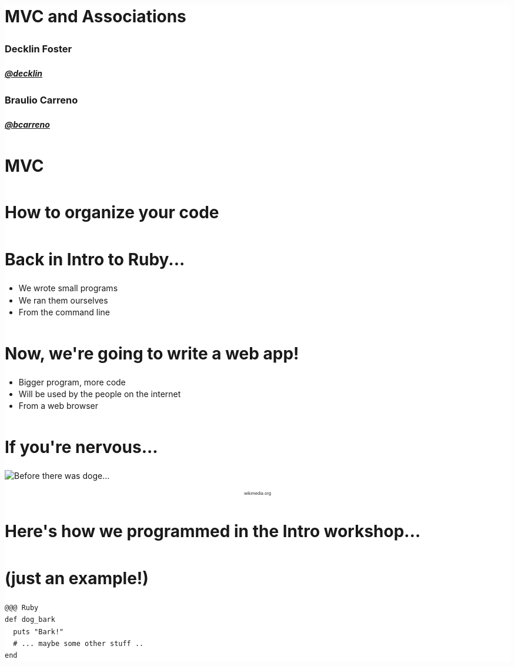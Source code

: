 # MVC and Associations
### Decklin Foster
##### [@decklin](http://twitter.com/decklin)
### Braulio Carreno
##### [@bcarreno](http://twitter.com/bcarreno)

<!SLIDE center>
# MVC

<!SLIDE>
# How to organize your code

<!SLIDE>
# Back in Intro to Ruby...

* We wrote small programs
* We ran them ourselves
* From the command line

<!SLIDE>
# Now, we're going to write a web app!

* Bigger program, more code
* Will be used by the people on the internet
* From a web browser

<!SLIDE>
# If you're nervous...

![Before there was doge...](http://upload.wikimedia.org/wikipedia/en/f/f8/Internet_dog.jpg)
<p style="text-align: center; font-size: 0.5em">wikimedia.org</p>

<!SLIDE>
# Here's how we programmed in the Intro workshop...

<!SLIDE center>
# (just an example!)
    @@@ Ruby
    def dog_bark
      puts "Bark!"
      # ... maybe some other stuff ..
    end
